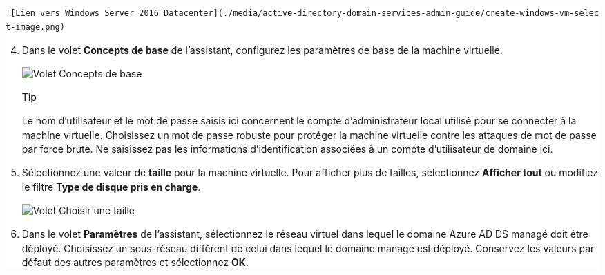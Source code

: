     ![Lien vers Windows Server 2016 Datacenter](./media/active-directory-domain-services-admin-guide/create-windows-vm-select-image.png)

4. Dans le volet **Concepts de base** de l’assistant, configurez les paramètres de base de la machine virtuelle.

    ![Volet Concepts de base](./media/active-directory-domain-services-admin-guide/create-windows-vm-basics.png)

    > [!TIP]
    > Le nom d’utilisateur et le mot de passe saisis ici concernent le compte d’administrateur local utilisé pour se connecter à la machine virtuelle. Choisissez un mot de passe robuste pour protéger la machine virtuelle contre les attaques de mot de passe par force brute. Ne saisissez pas les informations d’identification associées à un compte d’utilisateur de domaine ici.
    >

5. Sélectionnez une valeur de **taille** pour la machine virtuelle. Pour afficher plus de tailles, sélectionnez **Afficher tout** ou modifiez le filtre **Type de disque pris en charge**.

    ![Volet Choisir une taille](./media/active-directory-domain-services-admin-guide/create-windows-vm-size.png)

6. Dans le volet **Paramètres** de l’assistant, sélectionnez le réseau virtuel dans lequel le domaine Azure AD DS managé doit être déployé. Choisissez un sous-réseau différent de celui dans lequel le domaine managé est déployé. Conservez les valeurs par défaut des autres paramètres et sélectionnez **OK**.
